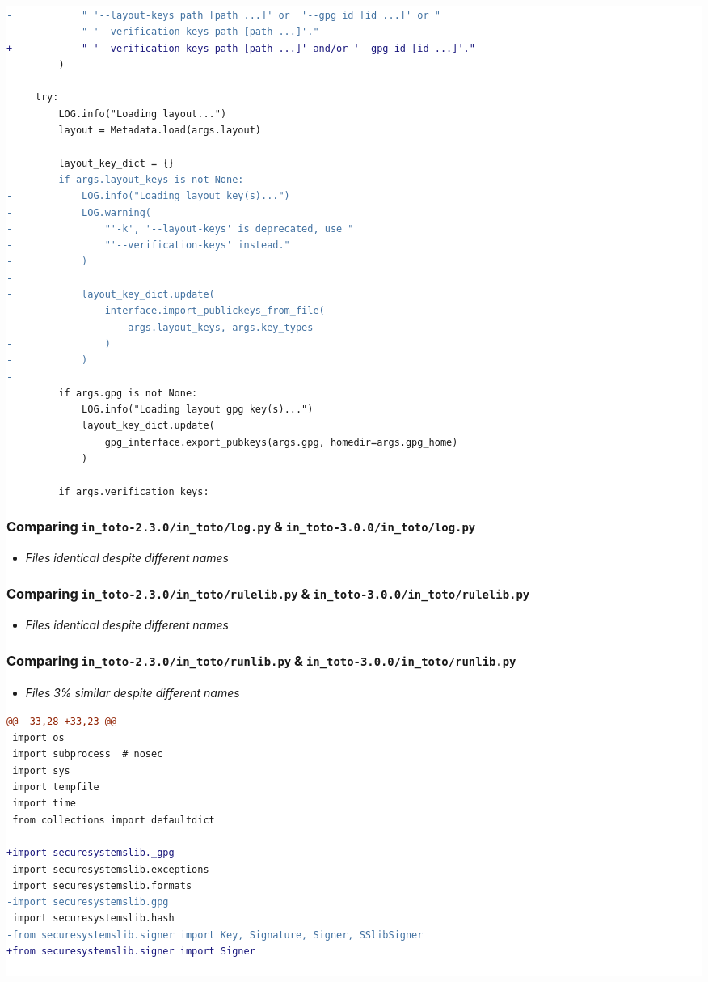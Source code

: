 ```diff
-            " '--layout-keys path [path ...]' or  '--gpg id [id ...]' or "
-            " '--verification-keys path [path ...]'."
+            " '--verification-keys path [path ...]' and/or '--gpg id [id ...]'."
         )
 
     try:
         LOG.info("Loading layout...")
         layout = Metadata.load(args.layout)
 
         layout_key_dict = {}
-        if args.layout_keys is not None:
-            LOG.info("Loading layout key(s)...")
-            LOG.warning(
-                "'-k', '--layout-keys' is deprecated, use "
-                "'--verification-keys' instead."
-            )
-
-            layout_key_dict.update(
-                interface.import_publickeys_from_file(
-                    args.layout_keys, args.key_types
-                )
-            )
-
         if args.gpg is not None:
             LOG.info("Loading layout gpg key(s)...")
             layout_key_dict.update(
                 gpg_interface.export_pubkeys(args.gpg, homedir=args.gpg_home)
             )
 
         if args.verification_keys:
```

### Comparing `in_toto-2.3.0/in_toto/log.py` & `in_toto-3.0.0/in_toto/log.py`

 * *Files identical despite different names*

### Comparing `in_toto-2.3.0/in_toto/rulelib.py` & `in_toto-3.0.0/in_toto/rulelib.py`

 * *Files identical despite different names*

### Comparing `in_toto-2.3.0/in_toto/runlib.py` & `in_toto-3.0.0/in_toto/runlib.py`

 * *Files 3% similar despite different names*

```diff
@@ -33,28 +33,23 @@
 import os
 import subprocess  # nosec
 import sys
 import tempfile
 import time
 from collections import defaultdict
 
+import securesystemslib._gpg
 import securesystemslib.exceptions
 import securesystemslib.formats
-import securesystemslib.gpg
 import securesystemslib.hash
-from securesystemslib.signer import Key, Signature, Signer, SSlibSigner
+from securesystemslib.signer import Signer
 
```